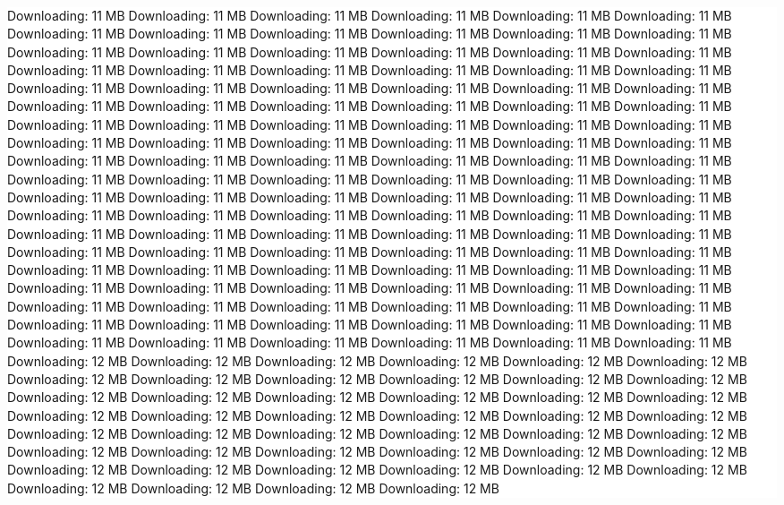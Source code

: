 Downloading: 11 MB     Downloading: 11 MB     Downloading: 11 MB     Downloading: 11 MB     Downloading: 11 MB     Downloading: 11 MB     Downloading: 11 MB     Downloading: 11 MB     Downloading: 11 MB     Downloading: 11 MB     Downloading: 11 MB     Downloading: 11 MB     Downloading: 11 MB     Downloading: 11 MB     Downloading: 11 MB     Downloading: 11 MB     Downloading: 11 MB     Downloading: 11 MB     Downloading: 11 MB     Downloading: 11 MB     Downloading: 11 MB     Downloading: 11 MB     Downloading: 11 MB     Downloading: 11 MB     Downloading: 11 MB     Downloading: 11 MB     Downloading: 11 MB     Downloading: 11 MB     Downloading: 11 MB     Downloading: 11 MB     Downloading: 11 MB     Downloading: 11 MB     Downloading: 11 MB     Downloading: 11 MB     Downloading: 11 MB     Downloading: 11 MB     Downloading: 11 MB     Downloading: 11 MB     Downloading: 11 MB     Downloading: 11 MB     Downloading: 11 MB     Downloading: 11 MB     Downloading: 11 MB     Downloading: 11 MB     Downloading: 11 MB     Downloading: 11 MB     Downloading: 11 MB     Downloading: 11 MB     Downloading: 11 MB     Downloading: 11 MB     Downloading: 11 MB     Downloading: 11 MB     Downloading: 11 MB     Downloading: 11 MB     Downloading: 11 MB     Downloading: 11 MB     Downloading: 11 MB     Downloading: 11 MB     Downloading: 11 MB     Downloading: 11 MB     Downloading: 11 MB     Downloading: 11 MB     Downloading: 11 MB     Downloading: 11 MB     Downloading: 11 MB     Downloading: 11 MB     Downloading: 11 MB     Downloading: 11 MB     Downloading: 11 MB     Downloading: 11 MB     Downloading: 11 MB     Downloading: 11 MB     Downloading: 11 MB     Downloading: 11 MB     Downloading: 11 MB     Downloading: 11 MB     Downloading: 11 MB     Downloading: 11 MB     Downloading: 11 MB     Downloading: 11 MB     Downloading: 11 MB     Downloading: 11 MB     Downloading: 11 MB     Downloading: 11 MB     Downloading: 11 MB     Downloading: 11 MB     Downloading: 11 MB     Downloading: 11 MB     Downloading: 11 MB     Downloading: 11 MB     Downloading: 11 MB     Downloading: 11 MB     Downloading: 11 MB     Downloading: 11 MB     Downloading: 11 MB     Downloading: 11 MB     Downloading: 11 MB     Downloading: 11 MB     Downloading: 11 MB     Downloading: 11 MB     Downloading: 11 MB     Downloading: 11 MB     Downloading: 11 MB     Downloading: 11 MB     Downloading: 11 MB     Downloading: 11 MB     Downloading: 11 MB     Downloading: 11 MB     Downloading: 11 MB     Downloading: 11 MB     Downloading: 11 MB     Downloading: 11 MB     Downloading: 11 MB     Downloading: 11 MB     Downloading: 12 MB     Downloading: 12 MB     Downloading: 12 MB     Downloading: 12 MB     Downloading: 12 MB     Downloading: 12 MB     Downloading: 12 MB     Downloading: 12 MB     Downloading: 12 MB     Downloading: 12 MB     Downloading: 12 MB     Downloading: 12 MB     Downloading: 12 MB     Downloading: 12 MB     Downloading: 12 MB     Downloading: 12 MB     Downloading: 12 MB     Downloading: 12 MB     Downloading: 12 MB     Downloading: 12 MB     Downloading: 12 MB     Downloading: 12 MB     Downloading: 12 MB     Downloading: 12 MB     Downloading: 12 MB     Downloading: 12 MB     Downloading: 12 MB     Downloading: 12 MB     Downloading: 12 MB     Downloading: 12 MB     Downloading: 12 MB     Downloading: 12 MB     Downloading: 12 MB     Downloading: 12 MB     Downloading: 12 MB     Downloading: 12 MB     Downloading: 12 MB     Downloading: 12 MB     Downloading: 12 MB     Downloading: 12 MB     Downloading: 12 MB     Downloading: 12 MB     Downloading: 12 MB     Downloading: 12 MB     Downloading: 12 MB     Downloading: 12 MB
